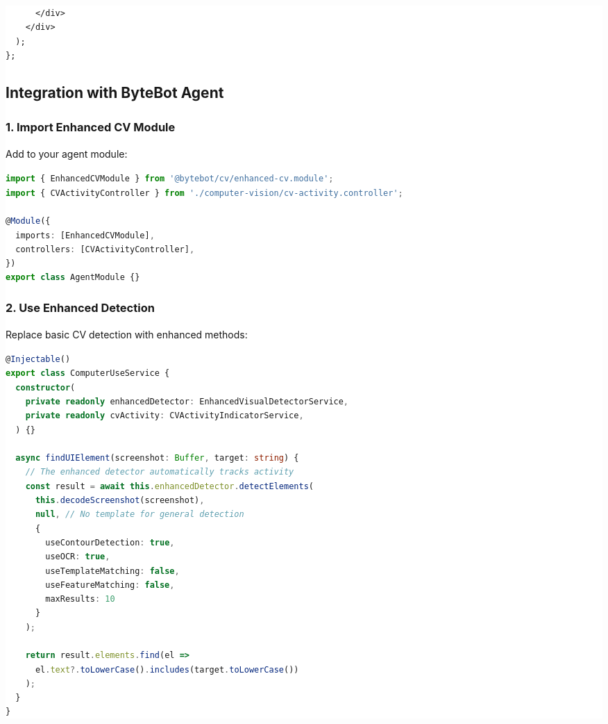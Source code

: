 ```tsx
      </div>
    </div>
  );
};
```

## Integration with ByteBot Agent

### 1. Import Enhanced CV Module
Add to your agent module:

```typescript
import { EnhancedCVModule } from '@bytebot/cv/enhanced-cv.module';
import { CVActivityController } from './computer-vision/cv-activity.controller';

@Module({
  imports: [EnhancedCVModule],
  controllers: [CVActivityController],
})
export class AgentModule {}
```

### 2. Use Enhanced Detection
Replace basic CV detection with enhanced methods:

```typescript
@Injectable()
export class ComputerUseService {
  constructor(
    private readonly enhancedDetector: EnhancedVisualDetectorService,
    private readonly cvActivity: CVActivityIndicatorService,
  ) {}

  async findUIElement(screenshot: Buffer, target: string) {
    // The enhanced detector automatically tracks activity
    const result = await this.enhancedDetector.detectElements(
      this.decodeScreenshot(screenshot),
      null, // No template for general detection
      {
        useContourDetection: true,
        useOCR: true,
        useTemplateMatching: false,
        useFeatureMatching: false,
        maxResults: 10
      }
    );

    return result.elements.find(el =>
      el.text?.toLowerCase().includes(target.toLowerCase())
    );
  }
}
```
